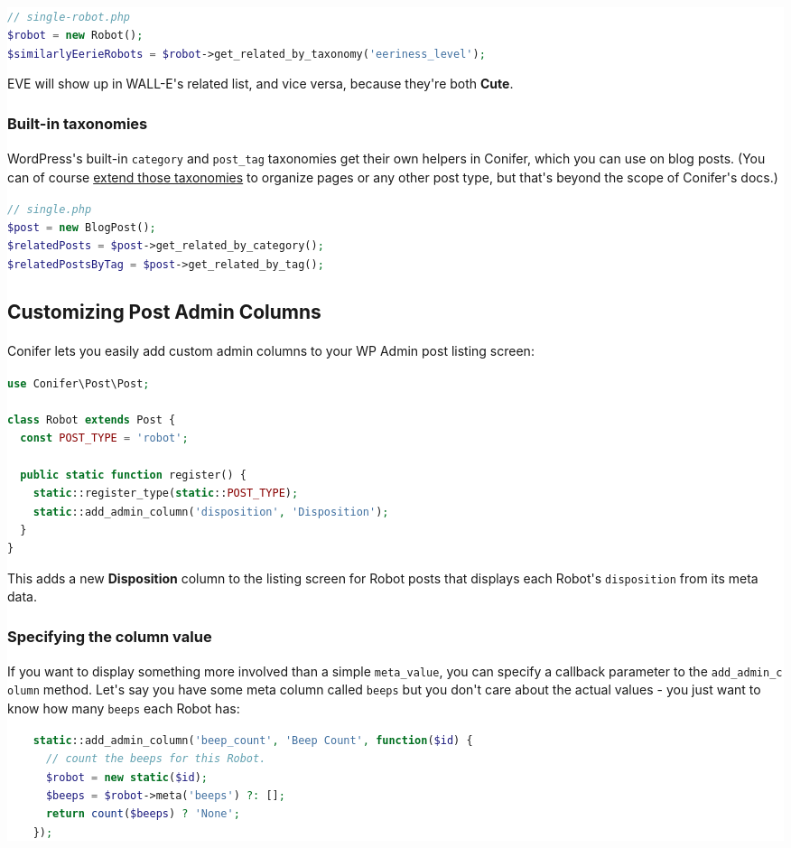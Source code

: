```php
// single-robot.php
$robot = new Robot();
$similarlyEerieRobots = $robot->get_related_by_taxonomy('eeriness_level');
```

EVE will show up in WALL-E's related list, and vice versa, because they're both **Cute**.

### Built-in taxonomies

WordPress's built-in `category` and `post_tag` taxonomies get their own helpers in Conifer, which you can use on blog posts. (You can of course [extend those taxonomies](https://spicewp.com/add-categories-tags-pages-wordpress/) to organize pages or any other post type, but that's beyond the scope of Conifer's docs.)

```php
// single.php
$post = new BlogPost();
$relatedPosts = $post->get_related_by_category();
$relatedPostsByTag = $post->get_related_by_tag();
```

## Customizing Post Admin Columns

Conifer lets you easily add custom admin columns to your WP Admin post listing screen:

```php
use Conifer\Post\Post;

class Robot extends Post {
  const POST_TYPE = 'robot';

  public static function register() {
    static::register_type(static::POST_TYPE);
    static::add_admin_column('disposition', 'Disposition');
  }
}
```

This adds a new **Disposition** column to the listing screen for Robot posts that displays each Robot's `disposition` from its meta data.

### Specifying the column value

If you want to display something more involved than a simple `meta_value`, you can specify a callback parameter to the `add_admin_column` method. Let's say you have some meta column called `beeps` but you don't care about the actual values - you just want to know how many `beeps` each Robot has:

```php
    static::add_admin_column('beep_count', 'Beep Count', function($id) {
      // count the beeps for this Robot.
      $robot = new static($id);
      $beeps = $robot->meta('beeps') ?: [];
      return count($beeps) ? 'None';
    });
```
